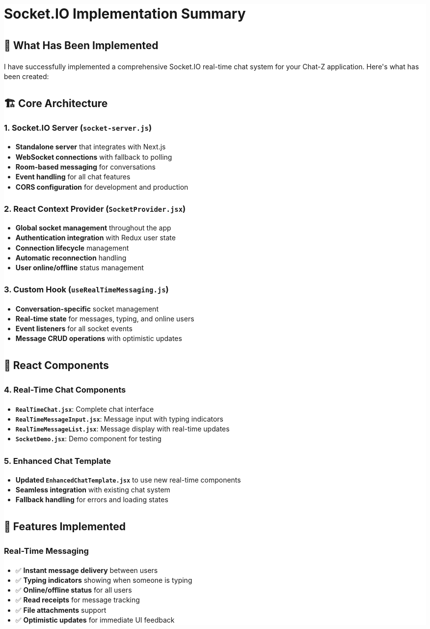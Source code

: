 # Socket.IO Implementation Summary

## 🎯 What Has Been Implemented

I have successfully implemented a comprehensive Socket.IO real-time chat system for your Chat-Z application. Here's what has been created:

## 🏗️ Core Architecture

### 1. Socket.IO Server (`socket-server.js`)
- **Standalone server** that integrates with Next.js
- **WebSocket connections** with fallback to polling
- **Room-based messaging** for conversations
- **Event handling** for all chat features
- **CORS configuration** for development and production

### 2. React Context Provider (`SocketProvider.jsx`)
- **Global socket management** throughout the app
- **Authentication integration** with Redux user state
- **Connection lifecycle** management
- **Automatic reconnection** handling
- **User online/offline** status management

### 3. Custom Hook (`useRealTimeMessaging.js`)
- **Conversation-specific** socket management
- **Real-time state** for messages, typing, and online users
- **Event listeners** for all socket events
- **Message CRUD operations** with optimistic updates

## 🧩 React Components

### 4. Real-Time Chat Components
- **`RealTimeChat.jsx`**: Complete chat interface
- **`RealTimeMessageInput.jsx`**: Message input with typing indicators
- **`RealTimeMessageList.jsx`**: Message display with real-time updates
- **`SocketDemo.jsx`**: Demo component for testing

### 5. Enhanced Chat Template
- **Updated `EnhancedChatTemplate.jsx`** to use new real-time components
- **Seamless integration** with existing chat system
- **Fallback handling** for errors and loading states

## 🚀 Features Implemented

### Real-Time Messaging
- ✅ **Instant message delivery** between users
- ✅ **Typing indicators** showing when someone is typing
- ✅ **Online/offline status** for all users
- ✅ **Read receipts** for message tracking
- ✅ **File attachments** support
- ✅ **Optimistic updates** for immediate UI feedback

